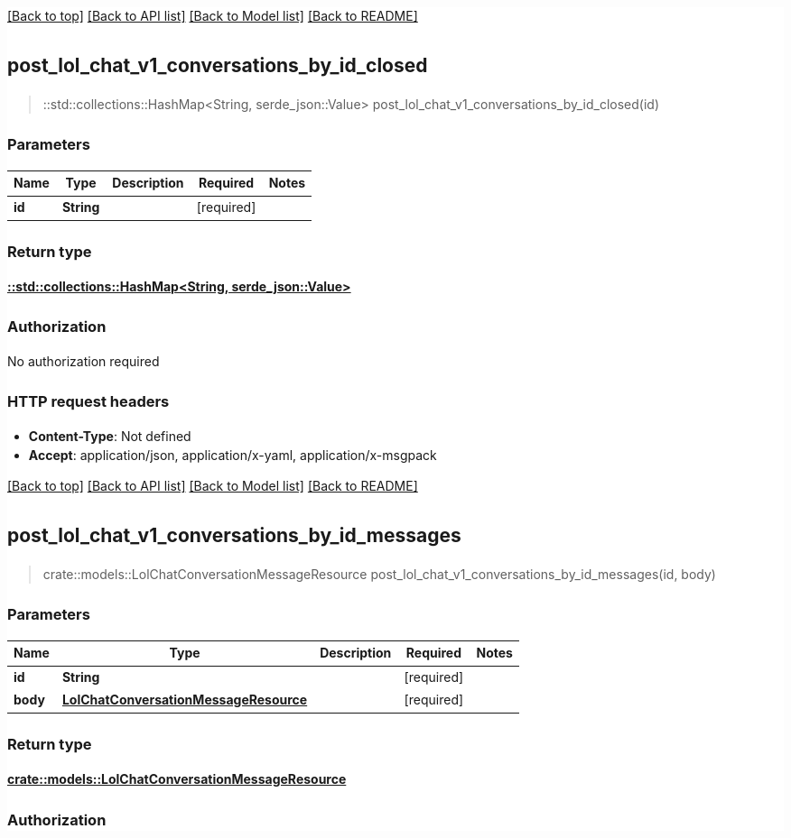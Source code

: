 [[Back to top]](#) [[Back to API list]](../README.md#documentation-for-api-endpoints) [[Back to Model list]](../README.md#documentation-for-models) [[Back to README]](../README.md)


## post_lol_chat_v1_conversations_by_id_closed

> ::std::collections::HashMap<String, serde_json::Value> post_lol_chat_v1_conversations_by_id_closed(id)


### Parameters


Name | Type | Description  | Required | Notes
------------- | ------------- | ------------- | ------------- | -------------
**id** | **String** |  | [required] |

### Return type

[**::std::collections::HashMap<String, serde_json::Value>**](serde_json::Value.md)

### Authorization

No authorization required

### HTTP request headers

- **Content-Type**: Not defined
- **Accept**: application/json, application/x-yaml, application/x-msgpack

[[Back to top]](#) [[Back to API list]](../README.md#documentation-for-api-endpoints) [[Back to Model list]](../README.md#documentation-for-models) [[Back to README]](../README.md)


## post_lol_chat_v1_conversations_by_id_messages

> crate::models::LolChatConversationMessageResource post_lol_chat_v1_conversations_by_id_messages(id, body)


### Parameters


Name | Type | Description  | Required | Notes
------------- | ------------- | ------------- | ------------- | -------------
**id** | **String** |  | [required] |
**body** | [**LolChatConversationMessageResource**](LolChatConversationMessageResource.md) |  | [required] |

### Return type

[**crate::models::LolChatConversationMessageResource**](LolChatConversationMessageResource.md)

### Authorization
